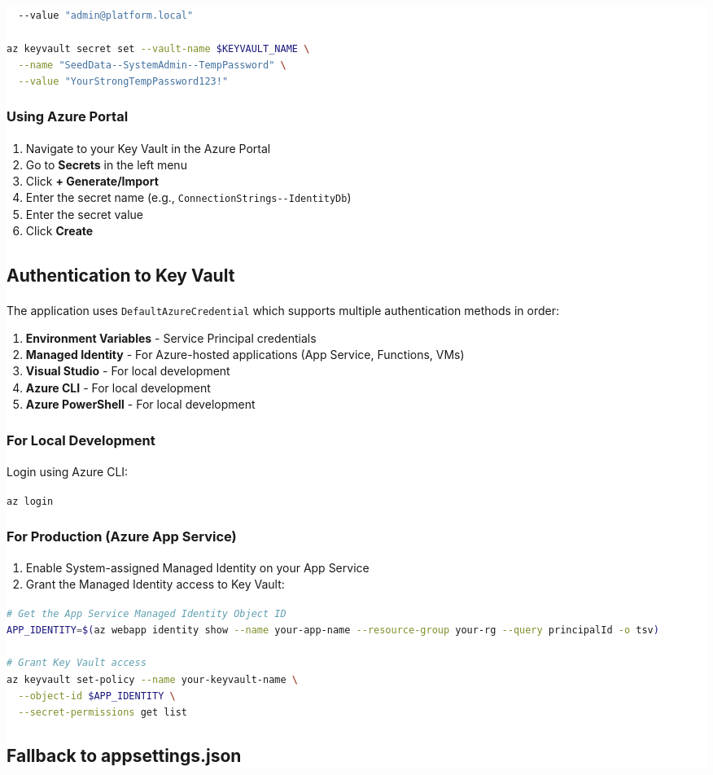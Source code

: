 ```bash
  --value "admin@platform.local"

az keyvault secret set --vault-name $KEYVAULT_NAME \
  --name "SeedData--SystemAdmin--TempPassword" \
  --value "YourStrongTempPassword123!"
```

### Using Azure Portal

1. Navigate to your Key Vault in the Azure Portal
2. Go to **Secrets** in the left menu
3. Click **+ Generate/Import**
4. Enter the secret name (e.g., `ConnectionStrings--IdentityDb`)
5. Enter the secret value
6. Click **Create**

## Authentication to Key Vault

The application uses `DefaultAzureCredential` which supports multiple authentication methods in order:

1. **Environment Variables** - Service Principal credentials
2. **Managed Identity** - For Azure-hosted applications (App Service, Functions, VMs)
3. **Visual Studio** - For local development
4. **Azure CLI** - For local development
5. **Azure PowerShell** - For local development

### For Local Development

Login using Azure CLI:
```bash
az login
```

### For Production (Azure App Service)

1. Enable System-assigned Managed Identity on your App Service
2. Grant the Managed Identity access to Key Vault:

```bash
# Get the App Service Managed Identity Object ID
APP_IDENTITY=$(az webapp identity show --name your-app-name --resource-group your-rg --query principalId -o tsv)

# Grant Key Vault access
az keyvault set-policy --name your-keyvault-name \
  --object-id $APP_IDENTITY \
  --secret-permissions get list
```

## Fallback to appsettings.json
